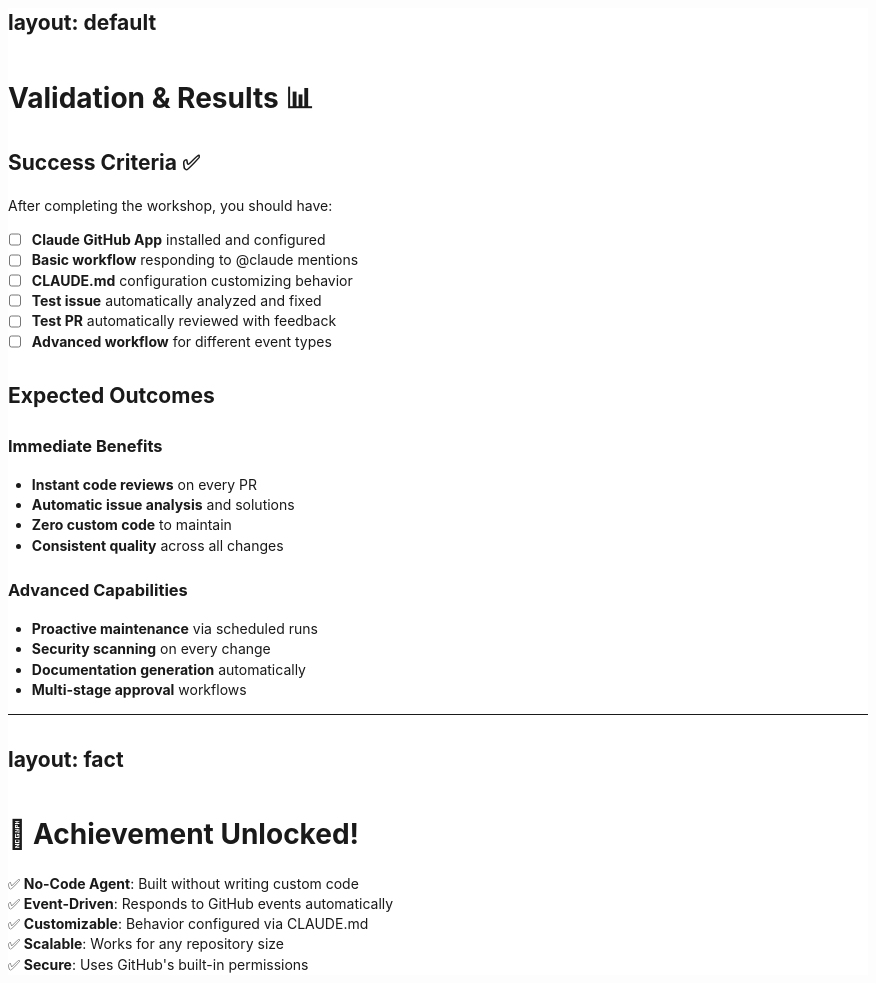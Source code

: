 layout: default
---

# Validation & Results 📊

## Success Criteria ✅

After completing the workshop, you should have:

- [ ] **Claude GitHub App** installed and configured
- [ ] **Basic workflow** responding to @claude mentions  
- [ ] **CLAUDE.md** configuration customizing behavior
- [ ] **Test issue** automatically analyzed and fixed
- [ ] **Test PR** automatically reviewed with feedback
- [ ] **Advanced workflow** for different event types

## Expected Outcomes

<div class="grid grid-cols-2 gap-8">
<div>

### Immediate Benefits
- **Instant code reviews** on every PR
- **Automatic issue analysis** and solutions
- **Zero custom code** to maintain
- **Consistent quality** across all changes

</div>
<div>

### Advanced Capabilities  
- **Proactive maintenance** via scheduled runs
- **Security scanning** on every change
- **Documentation generation** automatically
- **Multi-stage approval** workflows

</div>
</div>

---
layout: fact
---

# 🎯 Achievement Unlocked!

<div class="text-xl">

✅ **No-Code Agent**: Built without writing custom code  
✅ **Event-Driven**: Responds to GitHub events automatically  
✅ **Customizable**: Behavior configured via CLAUDE.md  
✅ **Scalable**: Works for any repository size  
✅ **Secure**: Uses GitHub's built-in permissions  
